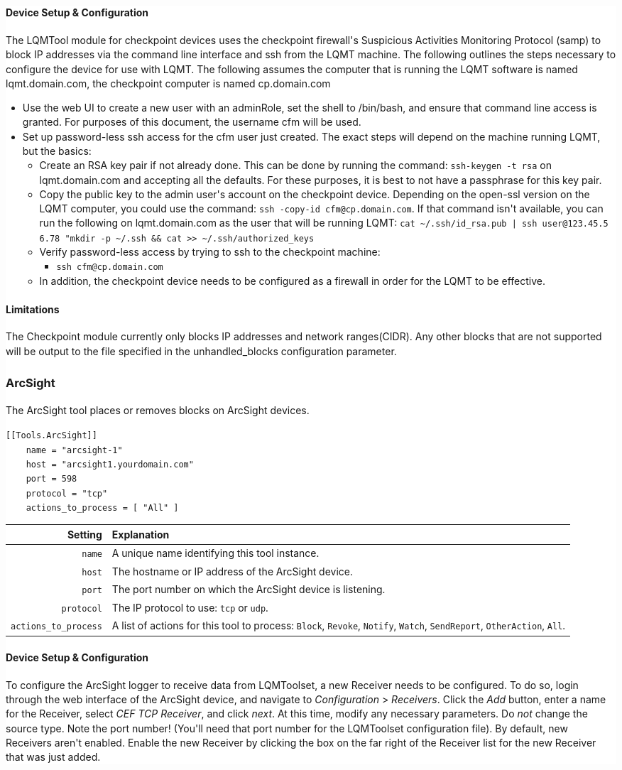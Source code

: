 #### Device Setup & Configuration
The LQMTool module for checkpoint devices uses the checkpoint firewall's Suspicious Activities Monitoring Protocol (samp) to block IP addresses via the command line interface and ssh from the LQMT machine. The following outlines the steps necessary to configure the device for use with LQMT. The following assumes the computer that is running the LQMT software is named lqmt.domain.com, the checkpoint computer is named cp.domain.com

- Use the web UI to create a new user with an adminRole, set the shell to /bin/bash, and ensure that command line access is granted. For purposes of this document, the username cfm will be used. 
- Set up password-less ssh access for the cfm user just created. The exact steps will depend on the machine running LQMT, but the basics: 
    - Create an RSA key pair if not already done. This can be done by running the command: `ssh-keygen -t rsa` on lqmt.domain.com and accepting all the defaults. For these purposes, it is best to not have a passphrase for this key pair. 
    - Copy the public key to the admin user's account on the checkpoint device. Depending on the open-ssl version on the LQMT computer, you could use the command: `ssh -copy-id cfm@cp.domain.com`. If that command isn't available, you can run the following on lqmt.domain.com as the user that will be running LQMT:  `cat ~/.ssh/id_rsa.pub | ssh user@123.45.56.78 "mkdir -p ~/.ssh && cat >> ~/.ssh/authorized_keys`
    - Verify password-less access by trying to ssh to the checkpoint machine: 
        - `ssh cfm@cp.domain.com`
    - In addition, the checkpoint device needs to be configured as a firewall in order for the LQMT to be effective. 

#### Limitations
The Checkpoint module currently only blocks IP addresses and network ranges(CIDR). Any other blocks that are not supported will be output to the file specified in the unhandled_blocks configuration parameter. 

### ArcSight
The ArcSight tool places or removes blocks on ArcSight devices.

    [[Tools.ArcSight]]
        name = "arcsight-1"
        host = "arcsight1.yourdomain.com"
        port = 598
        protocol = "tcp"
        actions_to_process = [ "All" ]

Setting              | Explanation
-------------------: | :----------
`name`               | A unique name identifying this tool instance.
`host`               | The hostname or IP address of the ArcSight device.
`port`               | The port number on which the ArcSight device is listening.
`protocol`           | The IP protocol to use: `tcp` or `udp`.
`actions_to_process` | A list of actions for this tool to process: `Block`, `Revoke`, `Notify`, `Watch`, `SendReport`, `OtherAction`, `All`.

#### Device Setup & Configuration
To configure the ArcSight logger to receive data from LQMToolset, a new Receiver needs to be configured. To do so, login through the web interface of the ArcSight device,  and navigate to *Configuration* > *Receivers*. Click the *Add* button, enter a name for the Receiver, select *CEF TCP Receiver*, and click *next*. At this time, modify any necessary parameters. Do _not_ change the source type. Note the port number! (You'll need that port number for the LQMToolset configuration file). By default, new Receivers aren't enabled. Enable the new Receiver by clicking the box on the far right of the Receiver list for the new Receiver that was just added.
